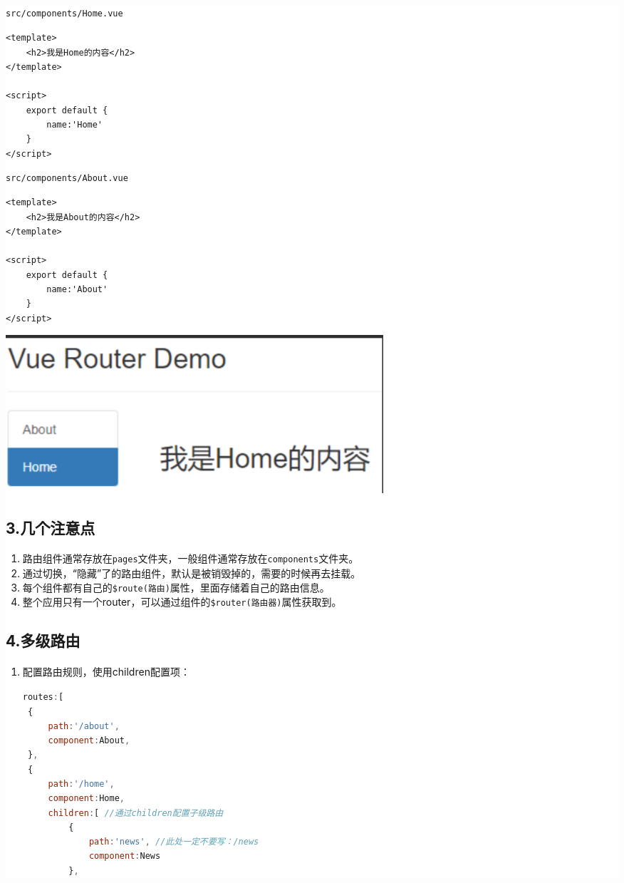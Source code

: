 `src/components/Home.vue`

```vue
<template>
	<h2>我是Home的内容</h2>
</template>

<script>
	export default {
		name:'Home'
	}
</script>
```

`src/components/About.vue`

```vue
<template>
	<h2>我是About的内容</h2>
</template>

<script>
	export default {
		name:'About'
	}
</script>
```

![image-20220703221721123](./images/a6b9ed1ea260a1815228e3c7ae8992b7d9e1d6e4.png)

## 3.几个注意点

1. 路由组件通常存放在```pages```文件夹，一般组件通常存放在```components```文件夹。
2. 通过切换，“隐藏”了的路由组件，默认是被销毁掉的，需要的时候再去挂载。
3. 每个组件都有自己的```$route(路由)```属性，里面存储着自己的路由信息。
4. 整个应用只有一个router，可以通过组件的```$router(路由器)```属性获取到。

## 4.多级路由

1. 配置路由规则，使用children配置项：

   ```js
   routes:[
   	{
   		path:'/about',
   		component:About,
   	},
   	{
   		path:'/home',
   		component:Home,
   		children:[ //通过children配置子级路由
   			{
   				path:'news', //此处一定不要写：/news
   				component:News
   			},
   ```